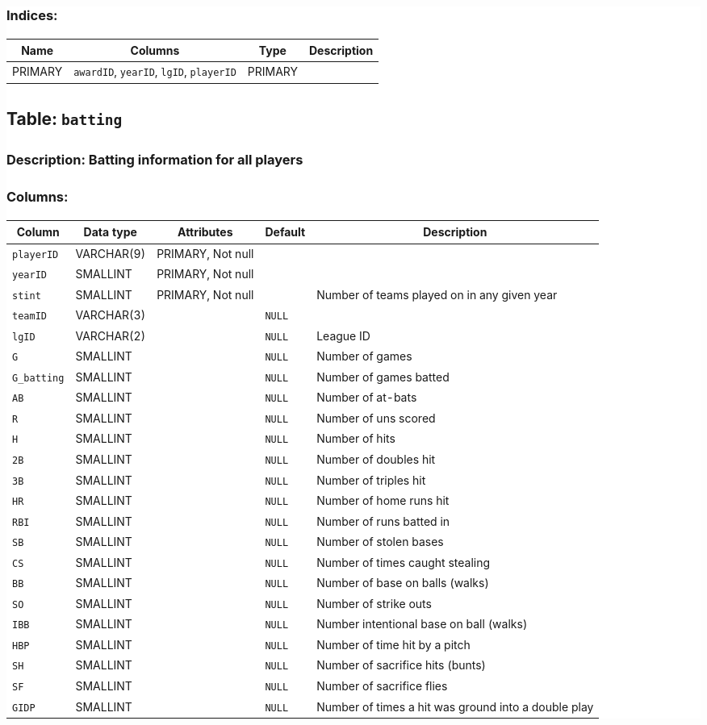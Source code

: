 
### Indices: 

| Name    | Columns                                 | Type    | Description |
| ------- | --------------------------------------- | ------- | ----------- |
| PRIMARY | `awardID`, `yearID`, `lgID`, `playerID` | PRIMARY |             |


## Table: `batting`

### Description: Batting information for all players



### Columns: 

| Column      | Data type  | Attributes        | Default | Description                                         |
| ----------- | ---------- | ----------------- | ------- | --------------------------------------------------- |
| `playerID`  | VARCHAR(9) | PRIMARY, Not null |         |                                                     |
| `yearID`    | SMALLINT   | PRIMARY, Not null |         |                                                     |
| `stint`     | SMALLINT   | PRIMARY, Not null |         | Number of teams played on in any given year         |
| `teamID`    | VARCHAR(3) |                   | `NULL`  |                                                     |
| `lgID`      | VARCHAR(2) |                   | `NULL`  | League ID                                           |
| `G`         | SMALLINT   |                   | `NULL`  | Number of games                                     |
| `G_batting` | SMALLINT   |                   | `NULL`  | Number of games batted                              |
| `AB`        | SMALLINT   |                   | `NULL`  | Number of at-bats                                   |
| `R`         | SMALLINT   |                   | `NULL`  | Number of uns scored                                |
| `H`         | SMALLINT   |                   | `NULL`  | Number of hits                                      |
| `2B`        | SMALLINT   |                   | `NULL`  | Number of doubles hit                               |
| `3B`        | SMALLINT   |                   | `NULL`  | Number of triples hit                               |
| `HR`        | SMALLINT   |                   | `NULL`  | Number of home runs hit                             |
| `RBI`       | SMALLINT   |                   | `NULL`  | Number of runs batted in                            |
| `SB`        | SMALLINT   |                   | `NULL`  | Number of stolen bases                              |
| `CS`        | SMALLINT   |                   | `NULL`  | Number of times caught stealing                     |
| `BB`        | SMALLINT   |                   | `NULL`  | Number of base on balls (walks)                     |
| `SO`        | SMALLINT   |                   | `NULL`  | Number of strike outs                               |
| `IBB`       | SMALLINT   |                   | `NULL`  | Number intentional base on ball (walks)             |
| `HBP`       | SMALLINT   |                   | `NULL`  | Number of time hit by a pitch                       |
| `SH`        | SMALLINT   |                   | `NULL`  | Number of sacrifice hits (bunts)                    |
| `SF`        | SMALLINT   |                   | `NULL`  | Number of sacrifice flies                           |
| `GIDP`      | SMALLINT   |                   | `NULL`  | Number of times a hit was ground into a double play |
